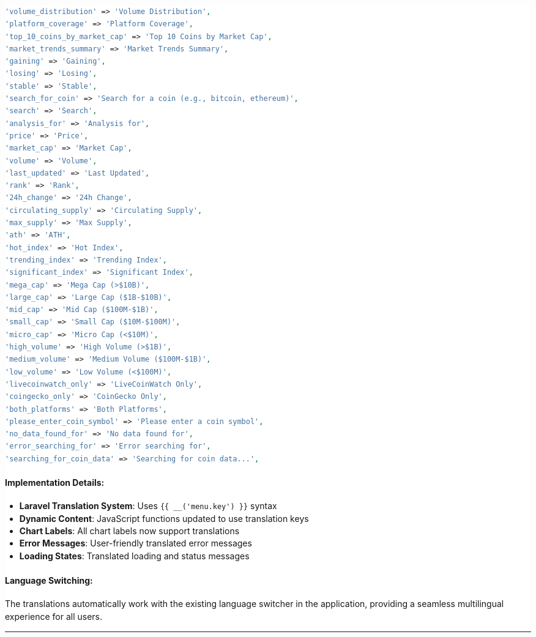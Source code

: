 ```php
'volume_distribution' => 'Volume Distribution',
'platform_coverage' => 'Platform Coverage',
'top_10_coins_by_market_cap' => 'Top 10 Coins by Market Cap',
'market_trends_summary' => 'Market Trends Summary',
'gaining' => 'Gaining',
'losing' => 'Losing',
'stable' => 'Stable',
'search_for_coin' => 'Search for a coin (e.g., bitcoin, ethereum)',
'search' => 'Search',
'analysis_for' => 'Analysis for',
'price' => 'Price',
'market_cap' => 'Market Cap',
'volume' => 'Volume',
'last_updated' => 'Last Updated',
'rank' => 'Rank',
'24h_change' => '24h Change',
'circulating_supply' => 'Circulating Supply',
'max_supply' => 'Max Supply',
'ath' => 'ATH',
'hot_index' => 'Hot Index',
'trending_index' => 'Trending Index',
'significant_index' => 'Significant Index',
'mega_cap' => 'Mega Cap (>$10B)',
'large_cap' => 'Large Cap ($1B-$10B)',
'mid_cap' => 'Mid Cap ($100M-$1B)',
'small_cap' => 'Small Cap ($10M-$100M)',
'micro_cap' => 'Micro Cap (<$10M)',
'high_volume' => 'High Volume (>$1B)',
'medium_volume' => 'Medium Volume ($100M-$1B)',
'low_volume' => 'Low Volume (<$100M)',
'livecoinwatch_only' => 'LiveCoinWatch Only',
'coingecko_only' => 'CoinGecko Only',
'both_platforms' => 'Both Platforms',
'please_enter_coin_symbol' => 'Please enter a coin symbol',
'no_data_found_for' => 'No data found for',
'error_searching_for' => 'Error searching for',
'searching_for_coin_data' => 'Searching for coin data...',
```

#### **Implementation Details:**
- **Laravel Translation System**: Uses `{{ __('menu.key') }}` syntax
- **Dynamic Content**: JavaScript functions updated to use translation keys
- **Chart Labels**: All chart labels now support translations
- **Error Messages**: User-friendly translated error messages
- **Loading States**: Translated loading and status messages

#### **Language Switching:**
The translations automatically work with the existing language switcher in the application, providing a seamless multilingual experience for all users.

---
